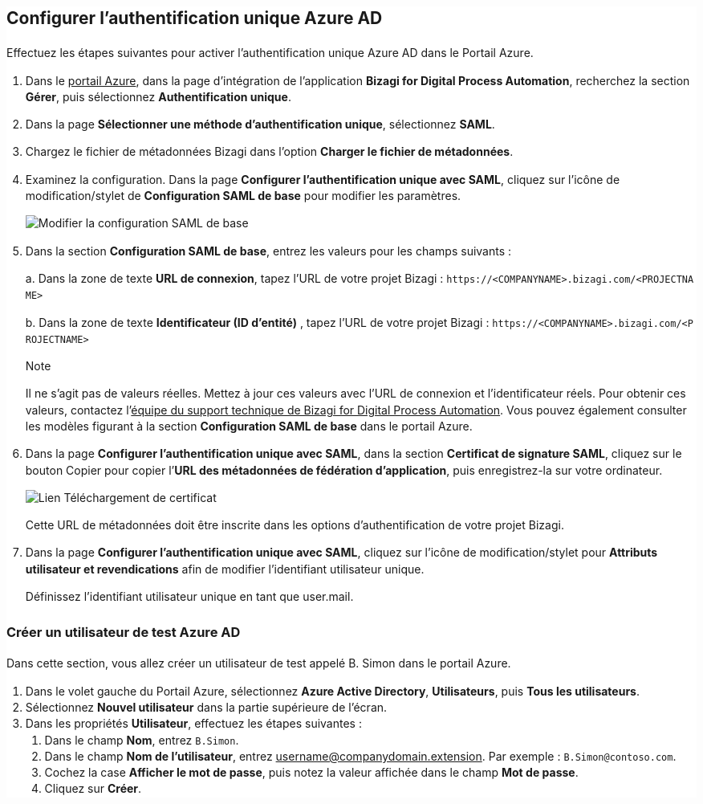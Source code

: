## <a name="configure-azure-ad-sso"></a>Configurer l’authentification unique Azure AD

Effectuez les étapes suivantes pour activer l’authentification unique Azure AD dans le Portail Azure.

1. Dans le [portail Azure](https://portal.azure.com/), dans la page d’intégration de l’application **Bizagi for Digital Process Automation**, recherchez la section **Gérer**, puis sélectionnez **Authentification unique**.
1. Dans la page **Sélectionner une méthode d’authentification unique**, sélectionnez **SAML**.
1. Chargez le fichier de métadonnées Bizagi dans l’option **Charger le fichier de métadonnées**.
1. Examinez la configuration. Dans la page **Configurer l’authentification unique avec SAML**, cliquez sur l’icône de modification/stylet de **Configuration SAML de base** pour modifier les paramètres.

   ![Modifier la configuration SAML de base](common/edit-urls.png)

1. Dans la section **Configuration SAML de base**, entrez les valeurs pour les champs suivants :

    a. Dans la zone de texte **URL de connexion**, tapez l’URL de votre projet Bizagi : `https://<COMPANYNAME>.bizagi.com/<PROJECTNAME>`

    b. Dans la zone de texte **Identificateur (ID d’entité)** , tapez l’URL de votre projet Bizagi : `https://<COMPANYNAME>.bizagi.com/<PROJECTNAME>`

    > [!NOTE]
    > Il ne s’agit pas de valeurs réelles. Mettez à jour ces valeurs avec l’URL de connexion et l’identificateur réels. Pour obtenir ces valeurs, contactez l’[équipe du support technique de Bizagi for Digital Process Automation](mailto:jarvein.rivera@bizagi.com). Vous pouvez également consulter les modèles figurant à la section **Configuration SAML de base** dans le portail Azure.

1. Dans la page **Configurer l’authentification unique avec SAML**, dans la section **Certificat de signature SAML**, cliquez sur le bouton Copier pour copier l’**URL des métadonnées de fédération d’application**, puis enregistrez-la sur votre ordinateur.

    ![Lien Téléchargement de certificat](common/copy-metadataurl.png)
    
    Cette URL de métadonnées doit être inscrite dans les options d’authentification de votre projet Bizagi.
    
1. Dans la page **Configurer l’authentification unique avec SAML**, cliquez sur l’icône de modification/stylet pour **Attributs utilisateur et revendications** afin de modifier l’identifiant utilisateur unique.
    
    Définissez l’identifiant utilisateur unique en tant que user.mail.

### <a name="create-an-azure-ad-test"></a>Créer un utilisateur de test Azure AD 

Dans cette section, vous allez créer un utilisateur de test appelé B. Simon dans le portail Azure.

1. Dans le volet gauche du Portail Azure, sélectionnez **Azure Active Directory**, **Utilisateurs**, puis **Tous les utilisateurs**.
1. Sélectionnez **Nouvel utilisateur** dans la partie supérieure de l’écran.
1. Dans les propriétés **Utilisateur**, effectuez les étapes suivantes :
   1. Dans le champ **Nom**, entrez `B.Simon`.  
   1. Dans le champ **Nom de l’utilisateur**, entrez username@companydomain.extension. Par exemple : `B.Simon@contoso.com`.
   1. Cochez la case **Afficher le mot de passe**, puis notez la valeur affichée dans le champ **Mot de passe**.
   1. Cliquez sur **Créer**.
